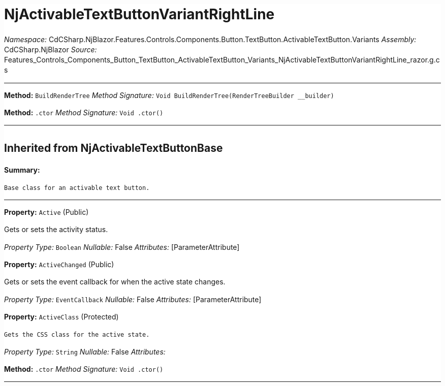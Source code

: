 # NjActivableTextButtonVariantRightLine

*Namespace:* CdCSharp.NjBlazor.Features.Controls.Components.Button.TextButton.ActivableTextButton.Variants
*Assembly:* CdCSharp.NjBlazor
*Source:* Features_Controls_Components_Button_TextButton_ActivableTextButton_Variants_NjActivableTextButtonVariantRightLine_razor.g.cs


---

**Method:** `BuildRenderTree`
*Method Signature:* `Void BuildRenderTree(RenderTreeBuilder __builder)`


**Method:** `.ctor`
*Method Signature:* `Void .ctor()`

---
## Inherited from NjActivableTextButtonBase

**Summary:**

    Base class for an activable text button.
    
---

**Property:** `Active` (Public)

Gets or sets the activity status.

*Property Type:* `Boolean`
*Nullable:* False
*Attributes:* [ParameterAttribute]


**Property:** `ActiveChanged` (Public)

Gets or sets the event callback for when the active state changes.

*Property Type:* `EventCallback`
*Nullable:* False
*Attributes:* [ParameterAttribute]


**Property:** `ActiveClass` (Protected)


    Gets the CSS class for the active state.
    

*Property Type:* `String`
*Nullable:* False
*Attributes:* 


**Method:** `.ctor`
*Method Signature:* `Void .ctor()`

---